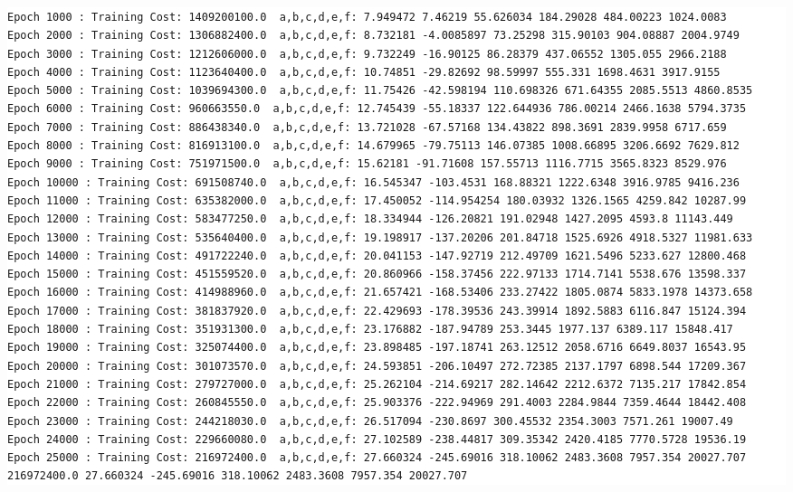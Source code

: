 ```Termcap
Epoch 1000 : Training Cost: 1409200100.0  a,b,c,d,e,f: 7.949472 7.46219 55.626034 184.29028 484.00223 1024.0083
Epoch 2000 : Training Cost: 1306882400.0  a,b,c,d,e,f: 8.732181 -4.0085897 73.25298 315.90103 904.08887 2004.9749
Epoch 3000 : Training Cost: 1212606000.0  a,b,c,d,e,f: 9.732249 -16.90125 86.28379 437.06552 1305.055 2966.2188
Epoch 4000 : Training Cost: 1123640400.0  a,b,c,d,e,f: 10.74851 -29.82692 98.59997 555.331 1698.4631 3917.9155
Epoch 5000 : Training Cost: 1039694300.0  a,b,c,d,e,f: 11.75426 -42.598194 110.698326 671.64355 2085.5513 4860.8535
Epoch 6000 : Training Cost: 960663550.0  a,b,c,d,e,f: 12.745439 -55.18337 122.644936 786.00214 2466.1638 5794.3735
Epoch 7000 : Training Cost: 886438340.0  a,b,c,d,e,f: 13.721028 -67.57168 134.43822 898.3691 2839.9958 6717.659
Epoch 8000 : Training Cost: 816913100.0  a,b,c,d,e,f: 14.679965 -79.75113 146.07385 1008.66895 3206.6692 7629.812
Epoch 9000 : Training Cost: 751971500.0  a,b,c,d,e,f: 15.62181 -91.71608 157.55713 1116.7715 3565.8323 8529.976
Epoch 10000 : Training Cost: 691508740.0  a,b,c,d,e,f: 16.545347 -103.4531 168.88321 1222.6348 3916.9785 9416.236
Epoch 11000 : Training Cost: 635382000.0  a,b,c,d,e,f: 17.450052 -114.954254 180.03932 1326.1565 4259.842 10287.99
Epoch 12000 : Training Cost: 583477250.0  a,b,c,d,e,f: 18.334944 -126.20821 191.02948 1427.2095 4593.8 11143.449
Epoch 13000 : Training Cost: 535640400.0  a,b,c,d,e,f: 19.198917 -137.20206 201.84718 1525.6926 4918.5327 11981.633
Epoch 14000 : Training Cost: 491722240.0  a,b,c,d,e,f: 20.041153 -147.92719 212.49709 1621.5496 5233.627 12800.468
Epoch 15000 : Training Cost: 451559520.0  a,b,c,d,e,f: 20.860966 -158.37456 222.97133 1714.7141 5538.676 13598.337
Epoch 16000 : Training Cost: 414988960.0  a,b,c,d,e,f: 21.657421 -168.53406 233.27422 1805.0874 5833.1978 14373.658
Epoch 17000 : Training Cost: 381837920.0  a,b,c,d,e,f: 22.429693 -178.39536 243.39914 1892.5883 6116.847 15124.394
Epoch 18000 : Training Cost: 351931300.0  a,b,c,d,e,f: 23.176882 -187.94789 253.3445 1977.137 6389.117 15848.417
Epoch 19000 : Training Cost: 325074400.0  a,b,c,d,e,f: 23.898485 -197.18741 263.12512 2058.6716 6649.8037 16543.95
Epoch 20000 : Training Cost: 301073570.0  a,b,c,d,e,f: 24.593851 -206.10497 272.72385 2137.1797 6898.544 17209.367
Epoch 21000 : Training Cost: 279727000.0  a,b,c,d,e,f: 25.262104 -214.69217 282.14642 2212.6372 7135.217 17842.854
Epoch 22000 : Training Cost: 260845550.0  a,b,c,d,e,f: 25.903376 -222.94969 291.4003 2284.9844 7359.4644 18442.408
Epoch 23000 : Training Cost: 244218030.0  a,b,c,d,e,f: 26.517094 -230.8697 300.45532 2354.3003 7571.261 19007.49
Epoch 24000 : Training Cost: 229660080.0  a,b,c,d,e,f: 27.102589 -238.44817 309.35342 2420.4185 7770.5728 19536.19
Epoch 25000 : Training Cost: 216972400.0  a,b,c,d,e,f: 27.660324 -245.69016 318.10062 2483.3608 7957.354 20027.707
216972400.0 27.660324 -245.69016 318.10062 2483.3608 7957.354 20027.707
```
